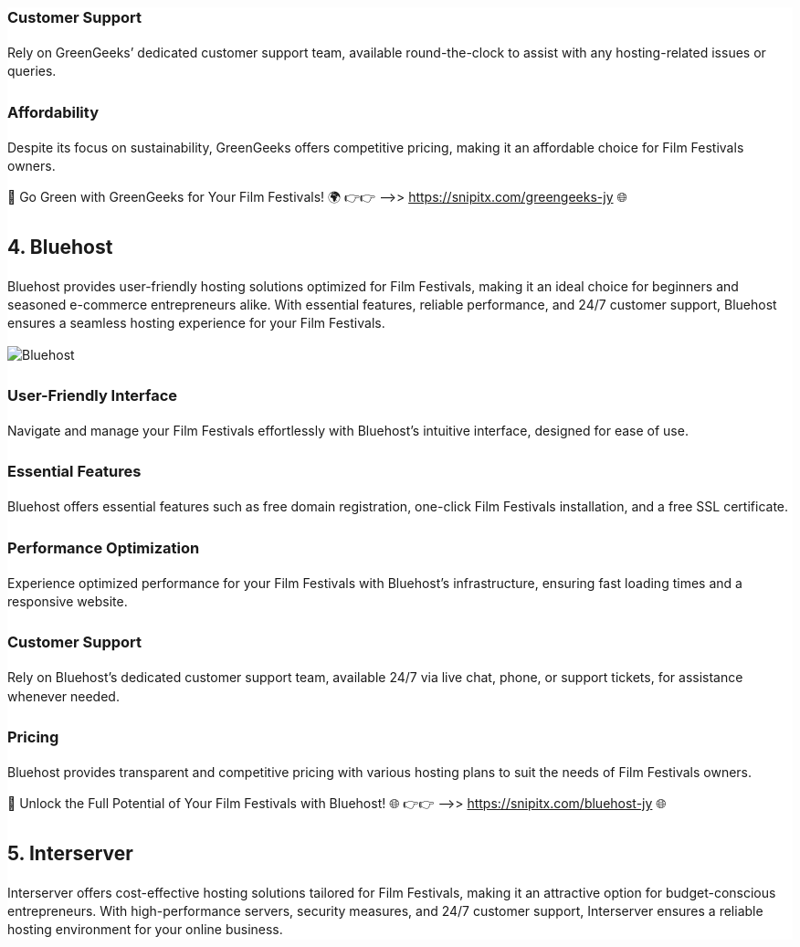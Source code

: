 ### Customer Support
Rely on GreenGeeks’ dedicated customer support team, available round-the-clock to assist with any hosting-related issues or queries.

### Affordability
Despite its focus on sustainability, GreenGeeks offers competitive pricing, making it an affordable choice for Film Festivals owners.

🌿 Go Green with GreenGeeks for Your Film Festivals! 🌍
👉👉 -->> https://snipitx.com/greengeeks-jy 🌐

## 4. Bluehost

Bluehost provides user-friendly hosting solutions optimized for Film Festivals, making it an ideal choice for beginners and seasoned e-commerce entrepreneurs alike. With essential features, reliable performance, and 24/7 customer support, Bluehost ensures a seamless hosting experience for your Film Festivals.

![Bluehost](https://i.imgur.com/PasFF9E.jpeg "Bluehost Hosting")

### User-Friendly Interface
Navigate and manage your Film Festivals effortlessly with Bluehost’s intuitive interface, designed for ease of use.

### Essential Features
Bluehost offers essential features such as free domain registration, one-click Film Festivals installation, and a free SSL certificate.

### Performance Optimization
Experience optimized performance for your Film Festivals with Bluehost’s infrastructure, ensuring fast loading times and a responsive website.

### Customer Support
Rely on Bluehost’s dedicated customer support team, available 24/7 via live chat, phone, or support tickets, for assistance whenever needed.

### Pricing
Bluehost provides transparent and competitive pricing with various hosting plans to suit the needs of Film Festivals owners.

🚀 Unlock the Full Potential of Your Film Festivals with Bluehost! 🌐
👉👉 -->> https://snipitx.com/bluehost-jy 🌐

## 5. Interserver

Interserver offers cost-effective hosting solutions tailored for Film Festivals, making it an attractive option for budget-conscious entrepreneurs. With high-performance servers, security measures, and 24/7 customer support, Interserver ensures a reliable hosting environment for your online business.
